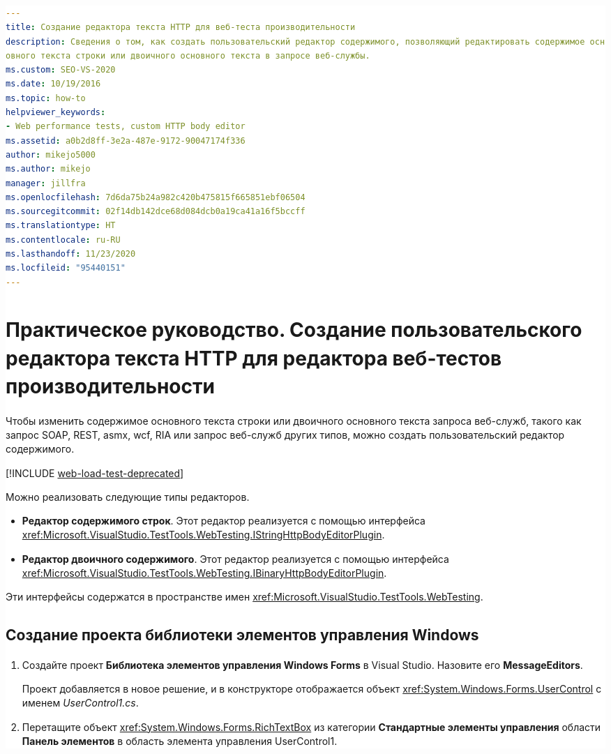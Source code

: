 ```yaml
---
title: Создание редактора текста HTTP для веб-теста производительности
description: Сведения о том, как создать пользовательский редактор содержимого, позволяющий редактировать содержимое основного текста строки или двоичного основного текста в запросе веб-службы.
ms.custom: SEO-VS-2020
ms.date: 10/19/2016
ms.topic: how-to
helpviewer_keywords:
- Web performance tests, custom HTTP body editor
ms.assetid: a0b2d8ff-3e2a-487e-9172-90047174f336
author: mikejo5000
ms.author: mikejo
manager: jillfra
ms.openlocfilehash: 7d6da75b24a982c420b475815f665851ebf06504
ms.sourcegitcommit: 02f14db142dce68d084dcb0a19ca41a16f5bccff
ms.translationtype: HT
ms.contentlocale: ru-RU
ms.lasthandoff: 11/23/2020
ms.locfileid: "95440151"
---
```

# <a name="how-to-create-a-custom-http-body-editor-for-the-web-performance-test-editor"></a>Практическое руководство. Создание пользовательского редактора текста HTTP для редактора веб-тестов производительности

Чтобы изменить содержимое основного текста строки или двоичного основного текста запроса веб-служб, такого как запрос SOAP, REST, asmx, wcf, RIA или запрос веб-служб других типов, можно создать пользовательский редактор содержимого.

[!INCLUDE [web-load-test-deprecated](includes/web-load-test-deprecated.md)]

Можно реализовать следующие типы редакторов.

- **Редактор содержимого строк**. Этот редактор реализуется с помощью интерфейса <xref:Microsoft.VisualStudio.TestTools.WebTesting.IStringHttpBodyEditorPlugin>.

- **Редактор двоичного содержимого**. Этот редактор реализуется с помощью интерфейса <xref:Microsoft.VisualStudio.TestTools.WebTesting.IBinaryHttpBodyEditorPlugin>.

Эти интерфейсы содержатся в пространстве имен <xref:Microsoft.VisualStudio.TestTools.WebTesting>.

## <a name="create-a-windows-control-library-project"></a>Создание проекта библиотеки элементов управления Windows

1. Создайте проект **Библиотека элементов управления Windows Forms** в Visual Studio. Назовите его **MessageEditors**.

   Проект добавляется в новое решение, и в конструкторе отображается объект <xref:System.Windows.Forms.UserControl> с именем *UserControl1.cs*.

1. Перетащите объект <xref:System.Windows.Forms.RichTextBox> из категории **Стандартные элементы управления** области **Панель элементов** в область элемента управления UserControl1.
